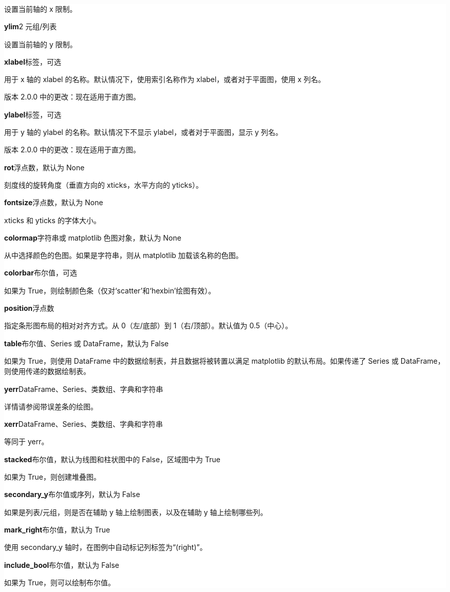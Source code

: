 设置当前轴的 x 限制。

**ylim**2 元组/列表

设置当前轴的 y 限制。

**xlabel**标签，可选

用于 x 轴的 xlabel 的名称。默认情况下，使用索引名称作为 xlabel，或者对于平面图，使用 x 列名。

版本 2.0.0 中的更改：现在适用于直方图。

**ylabel**标签，可选

用于 y 轴的 ylabel 的名称。默认情况下不显示 ylabel，或者对于平面图，显示 y 列名。

版本 2.0.0 中的更改：现在适用于直方图。

**rot**浮点数，默认为 None

刻度线的旋转角度（垂直方向的 xticks，水平方向的 yticks）。

**fontsize**浮点数，默认为 None

xticks 和 yticks 的字体大小。

**colormap**字符串或 matplotlib 色图对象，默认为 None

从中选择颜色的色图。如果是字符串，则从 matplotlib 加载该名称的色图。

**colorbar**布尔值，可选

如果为 True，则绘制颜色条（仅对‘scatter’和‘hexbin’绘图有效）。

**position**浮点数

指定条形图布局的相对对齐方式。从 0（左/底部）到 1（右/顶部）。默认值为 0.5（中心）。

**table**布尔值、Series 或 DataFrame，默认为 False

如果为 True，则使用 DataFrame 中的数据绘制表，并且数据将被转置以满足 matplotlib 的默认布局。如果传递了 Series 或 DataFrame，则使用传递的数据绘制表。

**yerr**DataFrame、Series、类数组、字典和字符串

详情请参阅带误差条的绘图。

**xerr**DataFrame、Series、类数组、字典和字符串

等同于 yerr。

**stacked**布尔值，默认为线图和柱状图中的 False，区域图中为 True

如果为 True，则创建堆叠图。

**secondary_y**布尔值或序列，默认为 False

如果是列表/元组，则是否在辅助 y 轴上绘制图表，以及在辅助 y 轴上绘制哪些列。

**mark_right**布尔值，默认为 True

使用 secondary_y 轴时，在图例中自动标记列标签为“(right)”。

**include_bool**布尔值，默认为 False

如果为 True，则可以绘制布尔值。
